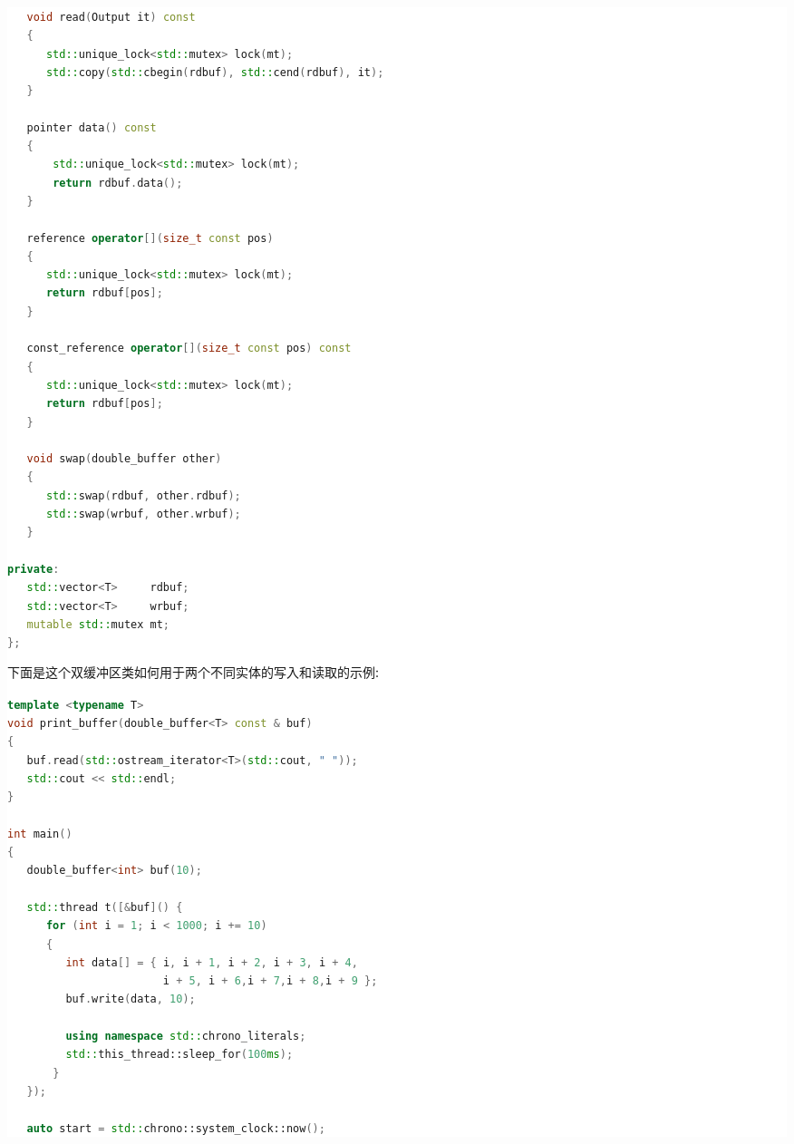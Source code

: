 ```cpp
   void read(Output it) const
   {
      std::unique_lock<std::mutex> lock(mt);
      std::copy(std::cbegin(rdbuf), std::cend(rdbuf), it);
   }

   pointer data() const
   {
       std::unique_lock<std::mutex> lock(mt);
       return rdbuf.data();
   }

   reference operator[](size_t const pos)
   {
      std::unique_lock<std::mutex> lock(mt);
      return rdbuf[pos];
   }

   const_reference operator[](size_t const pos) const
   {
      std::unique_lock<std::mutex> lock(mt);
      return rdbuf[pos];
   }

   void swap(double_buffer other)
   {
      std::swap(rdbuf, other.rdbuf);
      std::swap(wrbuf, other.wrbuf);
   }

private:
   std::vector<T>     rdbuf;
   std::vector<T>     wrbuf;
   mutable std::mutex mt;
};
```

下面是这个双缓冲区类如何用于两个不同实体的写入和读取的示例:

```cpp
template <typename T>
void print_buffer(double_buffer<T> const & buf)
{
   buf.read(std::ostream_iterator<T>(std::cout, " "));
   std::cout << std::endl;
}

int main()
{
   double_buffer<int> buf(10);

   std::thread t([&buf]() {
      for (int i = 1; i < 1000; i += 10)
      {
         int data[] = { i, i + 1, i + 2, i + 3, i + 4, 
                        i + 5, i + 6,i + 7,i + 8,i + 9 };
         buf.write(data, 10);

         using namespace std::chrono_literals;
         std::this_thread::sleep_for(100ms);
       }
   });

   auto start = std::chrono::system_clock::now();
```